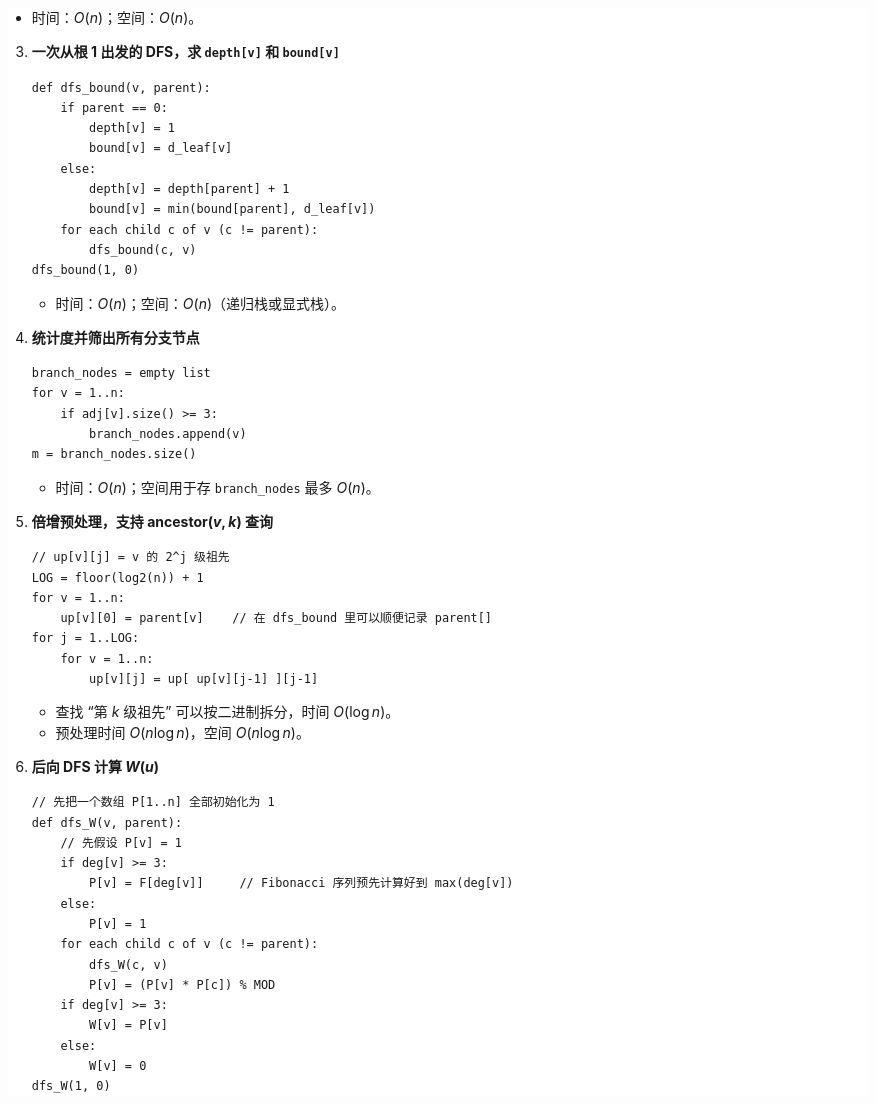    * 时间：$O(n)$；空间：$O(n)$。

3. **一次从根 1 出发的 DFS，求 `depth[v]` 和 `bound[v]`**

   ```text
   def dfs_bound(v, parent):
       if parent == 0:
           depth[v] = 1
           bound[v] = d_leaf[v]
       else:
           depth[v] = depth[parent] + 1
           bound[v] = min(bound[parent], d_leaf[v])
       for each child c of v (c != parent):
           dfs_bound(c, v)
   dfs_bound(1, 0)
   ```

   * 时间：$O(n)$；空间：$O(n)$（递归栈或显式栈）。

4. **统计度并筛出所有分支节点**

   ```text
   branch_nodes = empty list
   for v = 1..n:
       if adj[v].size() >= 3:
           branch_nodes.append(v)
   m = branch_nodes.size()
   ```

   * 时间：$O(n)$；空间用于存 `branch_nodes` 最多 $O(n)$。

5. **倍增预处理，支持 $\mathrm{ancestor}(v,k)$ 查询**

   ```text
   // up[v][j] = v 的 2^j 级祖先
   LOG = floor(log2(n)) + 1
   for v = 1..n:
       up[v][0] = parent[v]    // 在 dfs_bound 里可以顺便记录 parent[]
   for j = 1..LOG:
       for v = 1..n:
           up[v][j] = up[ up[v][j-1] ][j-1]
   ```

   * 查找 “第 $k$ 级祖先” 可以按二进制拆分，时间 $O(\log n)$。
   * 预处理时间 $O(n\log n)$，空间 $O(n\log n)$。

6. **后向 DFS 计算 $W(u)$**

   ```text
   // 先把一个数组 P[1..n] 全部初始化为 1
   def dfs_W(v, parent):
       // 先假设 P[v] = 1
       if deg[v] >= 3:
           P[v] = F[deg[v]]     // Fibonacci 序列预先计算好到 max(deg[v]) 
       else:
           P[v] = 1
       for each child c of v (c != parent):
           dfs_W(c, v)
           P[v] = (P[v] * P[c]) % MOD
       if deg[v] >= 3:
           W[v] = P[v]
       else:
           W[v] = 0
   dfs_W(1, 0)
   ```
